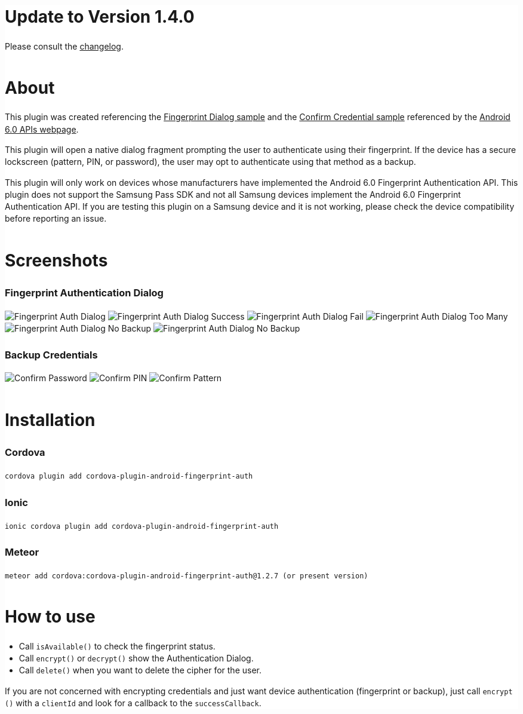 # Update to Version 1.4.0
Please consult the [changelog](https://github.com/mjwheatley/cordova-plugin-android-fingerprint-auth/blob/master/changelog.md).

# About
This plugin was created referencing the [Fingerprint Dialog sample](http://developer.android.com/samples/FingerprintDialog/index.html) and the [Confirm Credential sample](http://developer.android.com/samples/ConfirmCredential/index.html) referenced by the [Android 6.0 APIs webpage](http://developer.android.com/about/versions/marshmallow/android-6.0.html).

This plugin will open a native dialog fragment prompting the user to authenticate using their fingerprint.  If the device has a secure lockscreen (pattern, PIN, or password), the user may opt to authenticate using that method as a backup.

This plugin will only work on devices whose manufacturers have implemented the Android 6.0 Fingerprint Authentication API.  This plugin does not support the Samsung Pass SDK and not all Samsung devices implement the Android 6.0 Fingerprint Authentication API.  If you are testing this plugin on a Samsung device and it is not working, please check the device compatibility before reporting an issue.

# Screenshots
### Fingerprint Authentication Dialog
![Fingerprint Auth Dialog](screenshots/fp_auth_dialog.jpg) ![Fingerprint Auth Dialog Success](screenshots/fp_auth_dialog_success.png) ![Fingerprint Auth Dialog Fail](screenshots/fp_auth_dialog_fail.jpg) ![Fingerprint Auth Dialog Too Many](screenshots/fp_auth_dialog_too_many.jpg) ![Fingerprint Auth Dialog No Backup](screenshots/fp_auth_dialog_no_backup.jpg) ![Fingerprint Auth Dialog No Backup](screenshots/fp_auth_dialog_longer.png)
### Backup Credentials
![Confirm Password](screenshots/confirm_creds_pw.png) ![Confirm PIN](screenshots/confirm_creds_pin.png) ![Confirm Pattern](screenshots/confirm_creds_pattern.png)

# Installation
### Cordova
`cordova plugin add cordova-plugin-android-fingerprint-auth`

### Ionic
`ionic cordova plugin add cordova-plugin-android-fingerprint-auth`

### Meteor
`meteor add cordova:cordova-plugin-android-fingerprint-auth@1.2.7 (or present version)`

# How to use
- Call `isAvailable()` to check the fingerprint status.
- Call `encrypt()` or `decrypt()` show the Authentication Dialog.
- Call `delete()` when you want to delete the cipher for the user.

If you are not concerned with encrypting credentials and just want device authentication (fingerprint or backup), just call `encrypt()` with a `clientId` and look for a callback to the `successCallback`.
